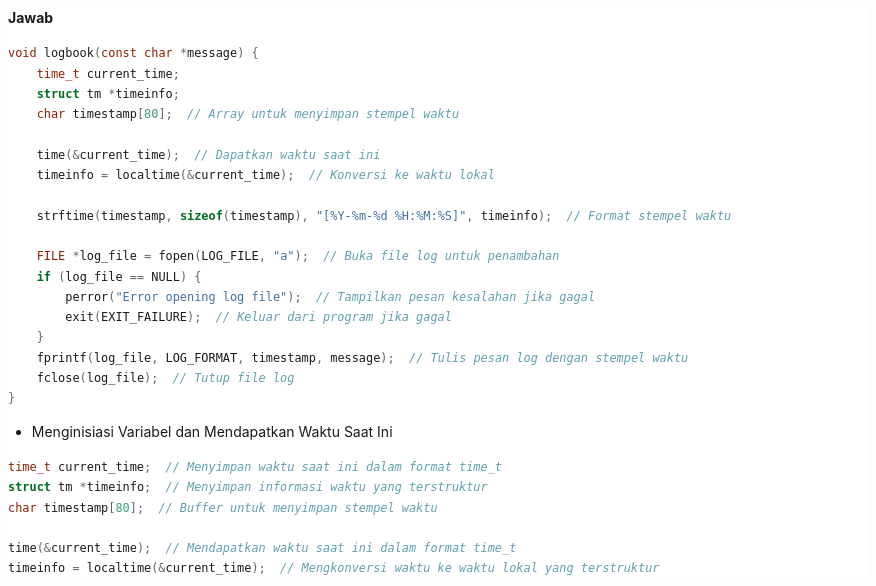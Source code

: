 **Jawab**

```C
void logbook(const char *message) {
    time_t current_time;
    struct tm *timeinfo;
    char timestamp[80];  // Array untuk menyimpan stempel waktu

    time(&current_time);  // Dapatkan waktu saat ini
    timeinfo = localtime(&current_time);  // Konversi ke waktu lokal

    strftime(timestamp, sizeof(timestamp), "[%Y-%m-%d %H:%M:%S]", timeinfo);  // Format stempel waktu

    FILE *log_file = fopen(LOG_FILE, "a");  // Buka file log untuk penambahan
    if (log_file == NULL) {
        perror("Error opening log file");  // Tampilkan pesan kesalahan jika gagal
        exit(EXIT_FAILURE);  // Keluar dari program jika gagal
    }
    fprintf(log_file, LOG_FORMAT, timestamp, message);  // Tulis pesan log dengan stempel waktu
    fclose(log_file);  // Tutup file log
}
```

- Menginisiasi Variabel dan Mendapatkan Waktu Saat Ini
```C 
time_t current_time;  // Menyimpan waktu saat ini dalam format time_t
struct tm *timeinfo;  // Menyimpan informasi waktu yang terstruktur
char timestamp[80];  // Buffer untuk menyimpan stempel waktu

time(&current_time);  // Mendapatkan waktu saat ini dalam format time_t
timeinfo = localtime(&current_time);  // Mengkonversi waktu ke waktu lokal yang terstruktur
```
